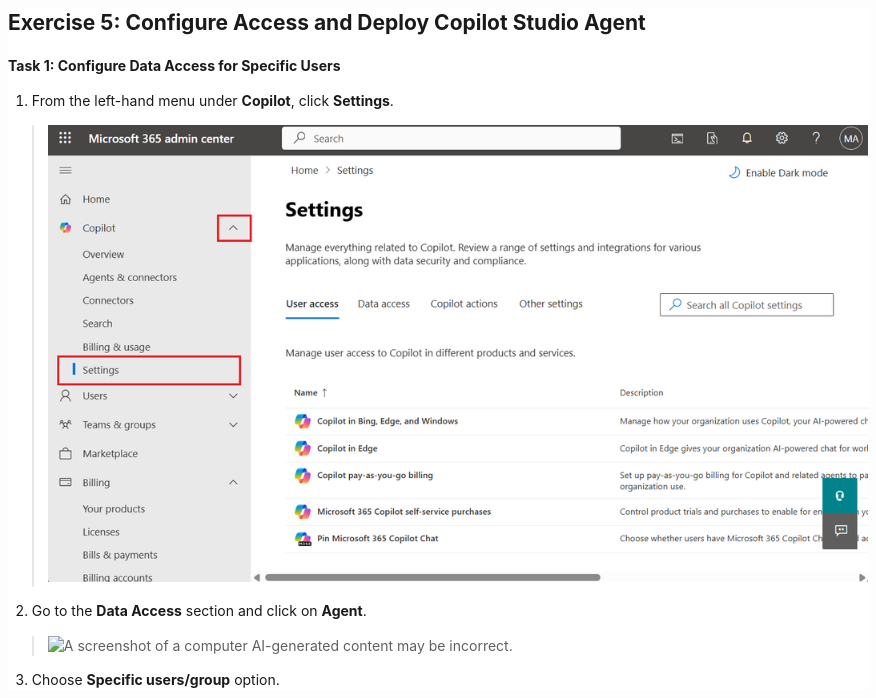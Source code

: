 
## **Exercise 5: Configure Access and Deploy Copilot Studio Agent**

**Task 1: Configure Data Access for Specific Users**

1.  From the left-hand menu under **Copilot**, click **Settings**.

> ![](./media/image79.png)

2.  Go to the **Data Access** section and click on **Agent**.

> ![A screenshot of a computer AI-generated content may be
> incorrect.](./media/image80.png)

3.  Choose **Specific users/group** option.
